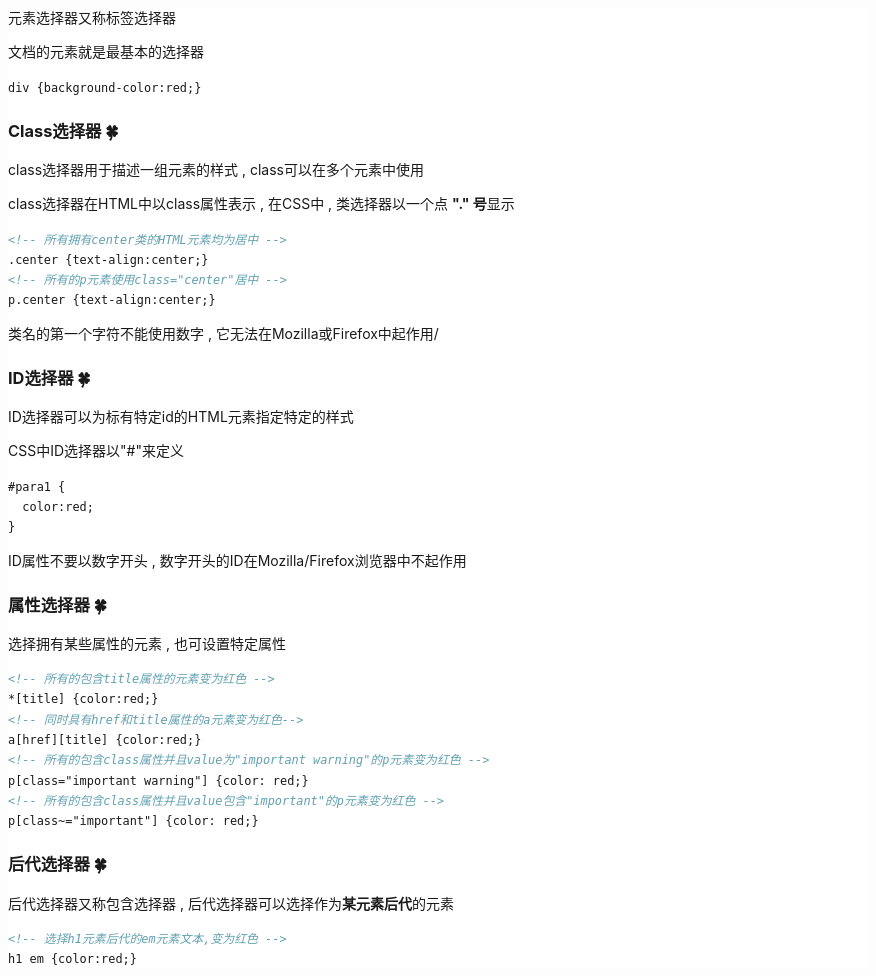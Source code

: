 元素选择器又称标签选择器

文档的元素就是最基本的选择器

```html
div {background-color:red;}
```

### Class选择器  🍀

class选择器用于描述一组元素的样式 , class可以在多个元素中使用

class选择器在HTML中以class属性表示 , 在CSS中 , 类选择器以一个点 **"." 号**显示

```html
<!-- 所有拥有center类的HTML元素均为居中 -->
.center {text-align:center;}
<!-- 所有的p元素使用class="center"居中 -->
p.center {text-align:center;}
```

类名的第一个字符不能使用数字 , 它无法在Mozilla或Firefox中起作用/ 

### ID选择器  🍀

ID选择器可以为标有特定id的HTML元素指定特定的样式

CSS中ID选择器以"#"来定义

```html
#para1 {
  color:red;
}
```

ID属性不要以数字开头 , 数字开头的ID在Mozilla/Firefox浏览器中不起作用

### 属性选择器  🍀

选择拥有某些属性的元素 , 也可设置特定属性

```html
<!-- 所有的包含title属性的元素变为红色 -->
*[title] {color:red;}
<!-- 同时具有href和title属性的a元素变为红色-->
a[href][title] {color:red;}
<!-- 所有的包含class属性并且value为"important warning"的p元素变为红色 -->
p[class="important warning"] {color: red;}
<!-- 所有的包含class属性并且value包含"important"的p元素变为红色 -->
p[class~="important"] {color: red;}
```

### 后代选择器  🍀

后代选择器又称包含选择器 , 后代选择器可以选择作为**某元素后代**的元素

```html
<!-- 选择h1元素后代的em元素文本,变为红色 -->
h1 em {color:red;}
```
